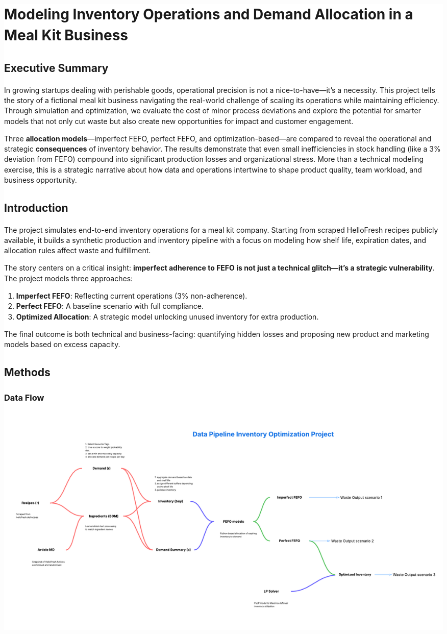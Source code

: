 # Modeling Inventory Operations and Demand Allocation in a Meal Kit Business

## Executive Summary

In growing startups dealing with perishable goods, operational precision is not a nice-to-have—it’s a necessity. This project tells the story of a fictional meal kit business navigating the real-world challenge of scaling its operations while maintaining efficiency. Through simulation and optimization, we evaluate the cost of minor process deviations and explore the potential for smarter models that not only cut waste but also create new opportunities for impact and customer engagement.

Three **allocation models**—imperfect FEFO, perfect FEFO, and optimization-based—are compared to reveal the operational and strategic **consequences** of inventory behavior. The results demonstrate that even small inefficiencies in stock handling (like a 3% deviation from FEFO) compound into significant production losses and organizational stress. More than a technical modeling exercise, this is a strategic narrative about how data and operations intertwine to shape product quality, team workload, and business opportunity.

## Introduction

The project simulates end-to-end inventory operations for a meal kit company. Starting from scraped HelloFresh recipes publicly available, it builds a synthetic production and inventory pipeline with a focus on modeling how shelf life, expiration dates, and allocation rules affect waste and fulfillment.

The story centers on a critical insight: **imperfect adherence to FEFO is not just a technical glitch—it’s a strategic vulnerability**. The project models three approaches:

1. **Imperfect FEFO**: Reflecting current operations (3% non-adherence).
2. **Perfect FEFO**: A baseline scenario with full compliance.
3. **Optimized Allocation**: A strategic model unlocking unused inventory for extra production.

The final outcome is both technical and business-facing: quantifying hidden losses and proposing new product and marketing models based on excess capacity.

## Methods

### Data Flow

![Data Lineage](data/img/data_lineage.png)

